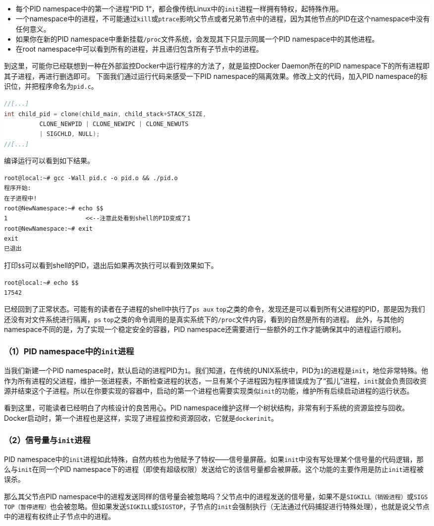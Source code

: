*   每个PID namespace中的第一个进程“PID 1“，都会像传统Linux中的`init`进程一样拥有特权，起特殊作用。
*   一个namespace中的进程，不可能通过`kill`或`ptrace`影响父节点或者兄弟节点中的进程，因为其他节点的PID在这个namespace中没有任何意义。
*   如果你在新的PID namespace中重新挂载`/proc`文件系统，会发现其下只显示同属一个PID namespace中的其他进程。
*   在root namespace中可以看到所有的进程，并且递归包含所有子节点中的进程。

到这里，可能你已经联想到一种在外部监控Docker中运行程序的方法了，就是监控Docker Daemon所在的PID namespace下的所有进程即其子进程，再进行删选即可。 下面我们通过运行代码来感受一下PID namespace的隔离效果。修改上文的代码，加入PID namespace的标识位，并把程序命名为`pid.c`。

```c
//[...]
int child_pid = clone(child_main, child_stack+STACK_SIZE,
          CLONE_NEWPID | CLONE_NEWIPC | CLONE_NEWUTS 
          | SIGCHLD, NULL);
//[...]
```

编译运行可以看到如下结果。

```shell
root@local:~# gcc -Wall pid.c -o pid.o && ./pid.o
程序开始:
在子进程中!
root@NewNamespace:~# echo $$
1                      <<--注意此处看到shell的PID变成了1
root@NewNamespace:~# exit
exit
已退出
```

打印`$$`可以看到shell的PID，退出后如果再次执行可以看到效果如下。

```shell
root@local:~# echo $$
17542
```

已经回到了正常状态。可能有的读者在子进程的shell中执行了`ps aux` `top`之类的命令，发现还是可以看到所有父进程的PID，那是因为我们还没有对文件系统进行隔离，`ps` `top`之类的命令调用的是真实系统下的`/proc`文件内容，看到的自然是所有的进程。 此外，与其他的namespace不同的是，为了实现一个稳定安全的容器，PID namespace还需要进行一些额外的工作才能确保其中的进程运行顺利。

### （1）PID namespace中的`init`进程

当我们新建一个PID namespace时，默认启动的进程PID为`1`。我们知道，在传统的UNIX系统中，PID为`1`的进程是`init`，地位非常特殊。他作为所有进程的父进程，维护一张进程表，不断检查进程的状态，一旦有某个子进程因为程序错误成为了“孤儿”进程，`init`就会负责回收资源并结束这个子进程。所以在你要实现的容器中，启动的第一个进程也需要实现类似`init`的功能，维护所有后续启动进程的运行状态。 

看到这里，可能读者已经明白了内核设计的良苦用心。PID namespace维护这样一个树状结构，非常有利于系统的资源监控与回收。Docker启动时，第一个进程也是这样，实现了进程监控和资源回收，它就是`dockerinit`。

### （2）信号量与`init`进程

PID namespace中的`init`进程如此特殊，自然内核也为他赋予了特权——信号量屏蔽。如果`init`中没有写处理某个信号量的代码逻辑，那么与`init`在同一个PID namespace下的进程（即使有超级权限）发送给它的该信号量都会被屏蔽。这个功能的主要作用是防止`init`进程被误杀。 

那么其父节点PID namespace中的进程发送同样的信号量会被忽略吗？父节点中的进程发送的信号量，如果不是`SIGKILL（销毁进程）`或`SIGSTOP（暂停进程）`也会被忽略。但如果发送`SIGKILL`或`SIGSTOP`，子节点的`init`会强制执行（无法通过代码捕捉进行特殊处理），也就是说父节点中的进程有权终止子节点中的进程。 
